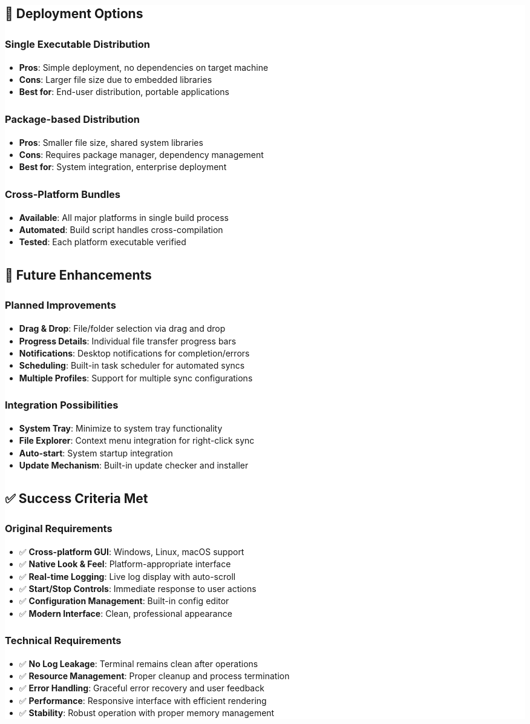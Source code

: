 ## 🚀 Deployment Options

### Single Executable Distribution
- **Pros**: Simple deployment, no dependencies on target machine
- **Cons**: Larger file size due to embedded libraries
- **Best for**: End-user distribution, portable applications

### Package-based Distribution
- **Pros**: Smaller file size, shared system libraries
- **Cons**: Requires package manager, dependency management
- **Best for**: System integration, enterprise deployment

### Cross-Platform Bundles
- **Available**: All major platforms in single build process
- **Automated**: Build script handles cross-compilation
- **Tested**: Each platform executable verified

## 🔮 Future Enhancements

### Planned Improvements
- **Drag & Drop**: File/folder selection via drag and drop
- **Progress Details**: Individual file transfer progress bars
- **Notifications**: Desktop notifications for completion/errors
- **Scheduling**: Built-in task scheduler for automated syncs
- **Multiple Profiles**: Support for multiple sync configurations

### Integration Possibilities
- **System Tray**: Minimize to system tray functionality
- **File Explorer**: Context menu integration for right-click sync
- **Auto-start**: System startup integration
- **Update Mechanism**: Built-in update checker and installer

## ✅ Success Criteria Met

### Original Requirements
- ✅ **Cross-platform GUI**: Windows, Linux, macOS support
- ✅ **Native Look & Feel**: Platform-appropriate interface
- ✅ **Real-time Logging**: Live log display with auto-scroll
- ✅ **Start/Stop Controls**: Immediate response to user actions
- ✅ **Configuration Management**: Built-in config editor
- ✅ **Modern Interface**: Clean, professional appearance

### Technical Requirements
- ✅ **No Log Leakage**: Terminal remains clean after operations
- ✅ **Resource Management**: Proper cleanup and process termination
- ✅ **Error Handling**: Graceful error recovery and user feedback
- ✅ **Performance**: Responsive interface with efficient rendering
- ✅ **Stability**: Robust operation with proper memory management
